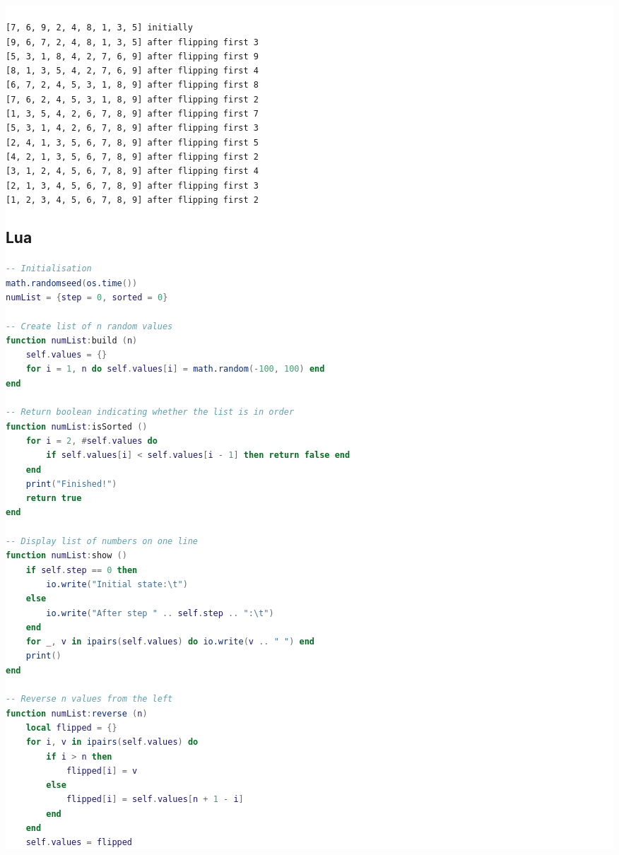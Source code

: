 
```txt

[7, 6, 9, 2, 4, 8, 1, 3, 5] initially
[9, 6, 7, 2, 4, 8, 1, 3, 5] after flipping first 3
[5, 3, 1, 8, 4, 2, 7, 6, 9] after flipping first 9
[8, 1, 3, 5, 4, 2, 7, 6, 9] after flipping first 4
[6, 7, 2, 4, 5, 3, 1, 8, 9] after flipping first 8
[7, 6, 2, 4, 5, 3, 1, 8, 9] after flipping first 2
[1, 3, 5, 4, 2, 6, 7, 8, 9] after flipping first 7
[5, 3, 1, 4, 2, 6, 7, 8, 9] after flipping first 3
[2, 4, 1, 3, 5, 6, 7, 8, 9] after flipping first 5
[4, 2, 1, 3, 5, 6, 7, 8, 9] after flipping first 2
[3, 1, 2, 4, 5, 6, 7, 8, 9] after flipping first 4
[2, 1, 3, 4, 5, 6, 7, 8, 9] after flipping first 3
[1, 2, 3, 4, 5, 6, 7, 8, 9] after flipping first 2

```



## Lua


```Lua
-- Initialisation
math.randomseed(os.time())
numList = {step = 0, sorted = 0}

-- Create list of n random values
function numList:build (n)
    self.values = {}
    for i = 1, n do self.values[i] = math.random(-100, 100) end
end

-- Return boolean indicating whether the list is in order
function numList:isSorted ()
    for i = 2, #self.values do
        if self.values[i] < self.values[i - 1] then return false end
    end
    print("Finished!")
    return true
end

-- Display list of numbers on one line
function numList:show ()
    if self.step == 0 then
        io.write("Initial state:\t")
    else
        io.write("After step " .. self.step .. ":\t")
    end
    for _, v in ipairs(self.values) do io.write(v .. " ") end
    print()
end

-- Reverse n values from the left
function numList:reverse (n)
    local flipped = {}
    for i, v in ipairs(self.values) do
        if i > n then
            flipped[i] = v
        else
            flipped[i] = self.values[n + 1 - i]
        end
    end
    self.values = flipped
```